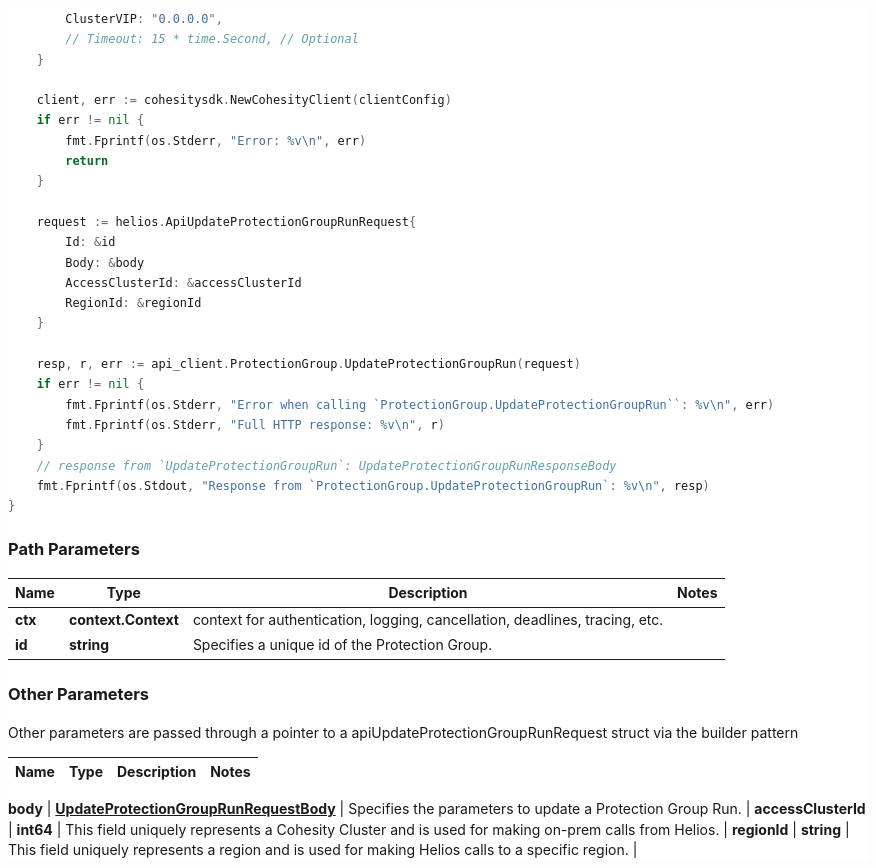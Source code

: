 ```go
        ClusterVIP: "0.0.0.0",
        // Timeout: 15 * time.Second, // Optional 
    }

    client, err := cohesitysdk.NewCohesityClient(clientConfig)
    if err != nil {
        fmt.Fprintf(os.Stderr, "Error: %v\n", err)
        return
    }

    request := helios.ApiUpdateProtectionGroupRunRequest{
        Id: &id
        Body: &body
        AccessClusterId: &accessClusterId
        RegionId: &regionId
    }

    resp, r, err := api_client.ProtectionGroup.UpdateProtectionGroupRun(request)
    if err != nil {
        fmt.Fprintf(os.Stderr, "Error when calling `ProtectionGroup.UpdateProtectionGroupRun``: %v\n", err)
        fmt.Fprintf(os.Stderr, "Full HTTP response: %v\n", r)
    }
    // response from `UpdateProtectionGroupRun`: UpdateProtectionGroupRunResponseBody
    fmt.Fprintf(os.Stdout, "Response from `ProtectionGroup.UpdateProtectionGroupRun`: %v\n", resp)
}
```

### Path Parameters


Name | Type | Description  | Notes
------------- | ------------- | ------------- | -------------
**ctx** | **context.Context** | context for authentication, logging, cancellation, deadlines, tracing, etc.
**id** | **string** | Specifies a unique id of the Protection Group. | 

### Other Parameters

Other parameters are passed through a pointer to a apiUpdateProtectionGroupRunRequest struct via the builder pattern


Name | Type | Description  | Notes
------------- | ------------- | ------------- | -------------

 **body** | [**UpdateProtectionGroupRunRequestBody**](UpdateProtectionGroupRunRequestBody.md) | Specifies the parameters to update a Protection Group Run. | 
 **accessClusterId** | **int64** | This field uniquely represents a Cohesity Cluster and is used for making on-prem calls from Helios. | 
 **regionId** | **string** | This field uniquely represents a region and is used for making Helios calls to a specific region. | 
